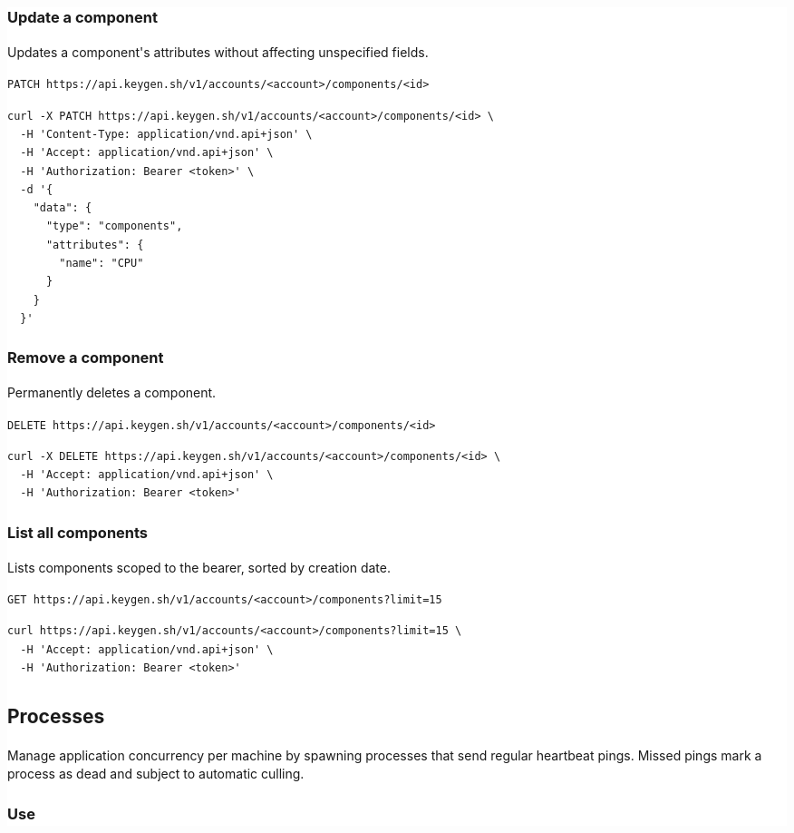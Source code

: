 ### Update a component

Updates a component's attributes without affecting unspecified fields.

```
PATCH https://api.keygen.sh/v1/accounts/<account>/components/<id>
```

```curl
curl -X PATCH https://api.keygen.sh/v1/accounts/<account>/components/<id> \
  -H 'Content-Type: application/vnd.api+json' \
  -H 'Accept: application/vnd.api+json' \
  -H 'Authorization: Bearer <token>' \
  -d '{
    "data": {
      "type": "components",
      "attributes": {
        "name": "CPU"
      }
    }
  }'
```

### Remove a component

Permanently deletes a component.

```
DELETE https://api.keygen.sh/v1/accounts/<account>/components/<id>
```

```curl
curl -X DELETE https://api.keygen.sh/v1/accounts/<account>/components/<id> \
  -H 'Accept: application/vnd.api+json' \
  -H 'Authorization: Bearer <token>'
```

### List all components

Lists components scoped to the bearer, sorted by creation date.

```
GET https://api.keygen.sh/v1/accounts/<account>/components?limit=15
```

```curl
curl https://api.keygen.sh/v1/accounts/<account>/components?limit=15 \
  -H 'Accept: application/vnd.api+json' \
  -H 'Authorization: Bearer <token>'
```

## Processes

Manage application concurrency per machine by spawning processes that send regular heartbeat pings. Missed pings mark a process as dead and subject to automatic culling.

### Use
